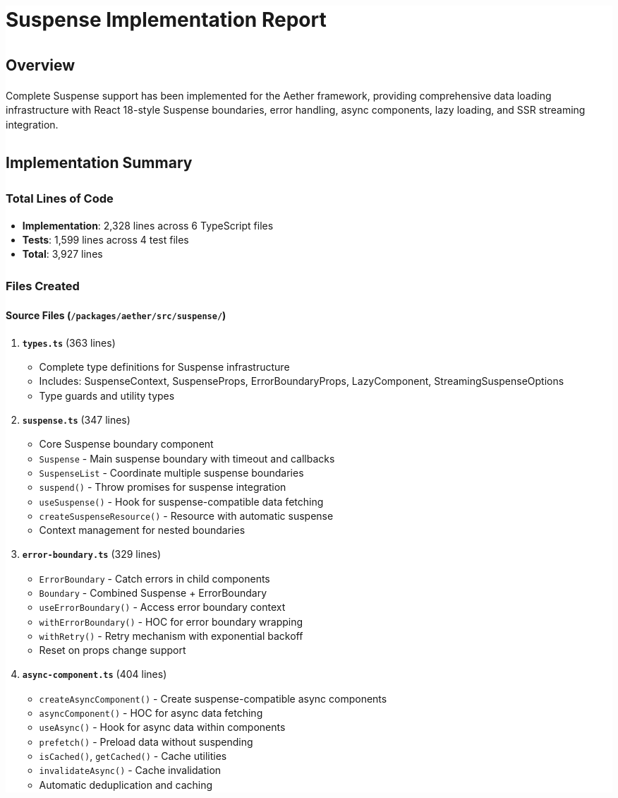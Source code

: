 # Suspense Implementation Report

## Overview

Complete Suspense support has been implemented for the Aether framework, providing comprehensive data loading infrastructure with React 18-style Suspense boundaries, error handling, async components, lazy loading, and SSR streaming integration.

## Implementation Summary

### Total Lines of Code
- **Implementation**: 2,328 lines across 6 TypeScript files
- **Tests**: 1,599 lines across 4 test files
- **Total**: 3,927 lines

### Files Created

#### Source Files (`/packages/aether/src/suspense/`)

1. **`types.ts`** (363 lines)
   - Complete type definitions for Suspense infrastructure
   - Includes: SuspenseContext, SuspenseProps, ErrorBoundaryProps, LazyComponent, StreamingSuspenseOptions
   - Type guards and utility types

2. **`suspense.ts`** (347 lines)
   - Core Suspense boundary component
   - `Suspense` - Main suspense boundary with timeout and callbacks
   - `SuspenseList` - Coordinate multiple suspense boundaries
   - `suspend()` - Throw promises for suspense integration
   - `useSuspense()` - Hook for suspense-compatible data fetching
   - `createSuspenseResource()` - Resource with automatic suspense
   - Context management for nested boundaries

3. **`error-boundary.ts`** (329 lines)
   - `ErrorBoundary` - Catch errors in child components
   - `Boundary` - Combined Suspense + ErrorBoundary
   - `useErrorBoundary()` - Access error boundary context
   - `withErrorBoundary()` - HOC for error boundary wrapping
   - `withRetry()` - Retry mechanism with exponential backoff
   - Reset on props change support

4. **`async-component.ts`** (404 lines)
   - `createAsyncComponent()` - Create suspense-compatible async components
   - `asyncComponent()` - HOC for async data fetching
   - `useAsync()` - Hook for async data within components
   - `prefetch()` - Preload data without suspending
   - `isCached()`, `getCached()` - Cache utilities
   - `invalidateAsync()` - Cache invalidation
   - Automatic deduplication and caching
